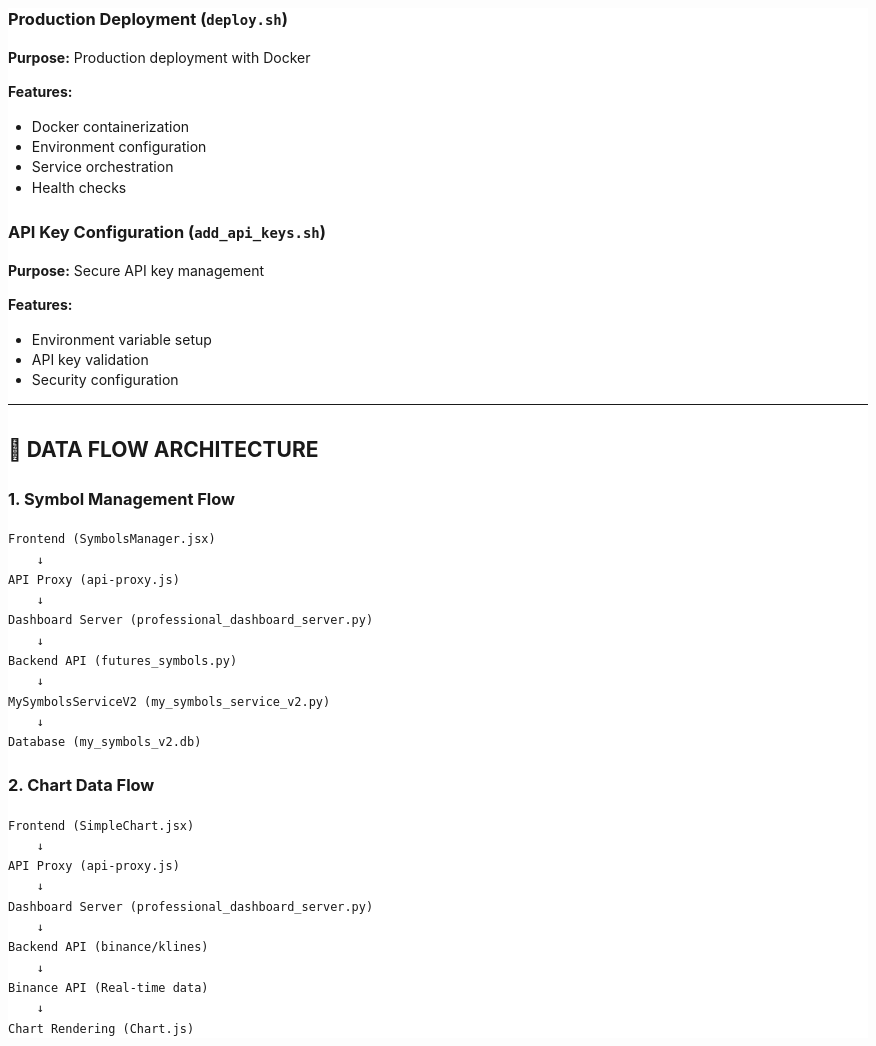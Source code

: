 ### **Production Deployment** (`deploy.sh`)
**Purpose:** Production deployment with Docker

**Features:**
- Docker containerization
- Environment configuration
- Service orchestration
- Health checks

### **API Key Configuration** (`add_api_keys.sh`)
**Purpose:** Secure API key management

**Features:**
- Environment variable setup
- API key validation
- Security configuration

---

## 🔄 **DATA FLOW ARCHITECTURE**

### **1. Symbol Management Flow**
```
Frontend (SymbolsManager.jsx)
    ↓
API Proxy (api-proxy.js)
    ↓
Dashboard Server (professional_dashboard_server.py)
    ↓
Backend API (futures_symbols.py)
    ↓
MySymbolsServiceV2 (my_symbols_service_v2.py)
    ↓
Database (my_symbols_v2.db)
```

### **2. Chart Data Flow**
```
Frontend (SimpleChart.jsx)
    ↓
API Proxy (api-proxy.js)
    ↓
Dashboard Server (professional_dashboard_server.py)
    ↓
Backend API (binance/klines)
    ↓
Binance API (Real-time data)
    ↓
Chart Rendering (Chart.js)
```
